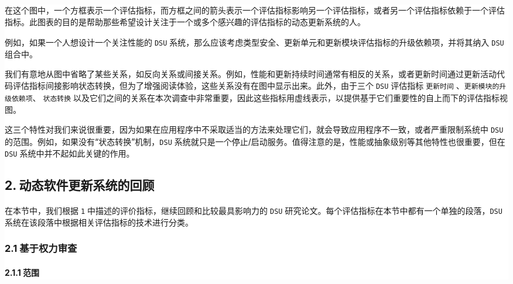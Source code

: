在这个图中，一个方框表示一个评估指标，而方框之间的箭头表示一个评估指标影响另一个评估指标，或者另一个评估指标依赖于一个评估指标。此图表的目的是帮助那些希望设计关注于一个或多个感兴趣的评估指标的动态更新系统的人。

例如，如果一个人想设计一个关注性能的 `DSU` 系统，那么应该考虑类型安全、更新单元和更新模块评估指标的升级依赖项，并将其纳入 `DSU` 组合中。

我们有意地从图中省略了某些关系，如反向关系或间接关系。例如，性能和更新持续时间通常有相反的关系，或者更新时间通过更新活动代码评估指标间接影响状态转换，但为了增强阅读体验，这些关系没有在图中显示出来。此外，由于三个 `DSU` 评估指标 `更新时间` 、`更新模块的升级依赖项`、 `状态转换` 以及它们之间的关系在本次调查中非常重要，因此这些指标用虚线表示，以提供基于它们重要性的自上而下的评估指标视图。

这三个特性对我们来说很重要，因为如果在应用程序中不采取适当的方法来处理它们，就会导致应用程序不一致，或者严重限制系统中 `DSU` 的范围。例如，如果没有“状态转换”机制，`DSU` 系统就只是一个停止/启动服务。值得注意的是，性能或抽象级别等其他特性也很重要，但在 `DSU` 系统中并不起如此关键的作用。

## 2. 动态软件更新系统的回顾

在本节中，我们根据 `1` 中描述的评价指标，继续回顾和比较最具影响力的 `DSU` 研究论文。每个评估指标在本节中都有一个单独的段落，`DSU` 系统在该段落中根据相关评估指标的技术进行分类。

### 2.1 基于权力审查

#### 2.1.1 范围

